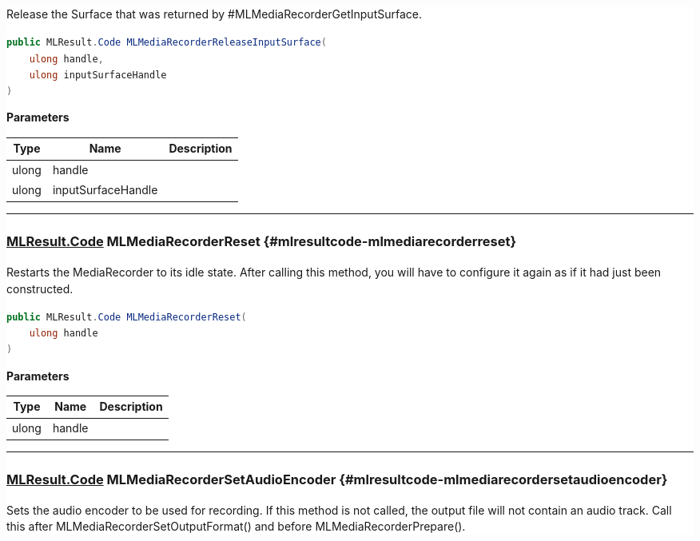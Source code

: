 Release the Surface that was returned by #MLMediaRecorderGetInputSurface. 

```csharp
public MLResult.Code MLMediaRecorderReleaseInputSurface(
    ulong handle,
    ulong inputSurfaceHandle
)
```


**Parameters**

| Type | Name  | Description  | 
|--|--|--|
| ulong |handle||
| ulong |inputSurfaceHandle||






-----------

### [MLResult.Code](/versioned_docs/version-14-Jun-2023/unity-api/api/UnityEngine.XR.MagicLeap/UnityEngine.XR.MagicLeap.MLResult.md#enums-code) MLMediaRecorderReset {#mlresultcode-mlmediarecorderreset}

Restarts the MediaRecorder to its idle state. After calling this method, you will have to configure it again as if it had just been constructed. 

```csharp
public MLResult.Code MLMediaRecorderReset(
    ulong handle
)
```


**Parameters**

| Type | Name  | Description  | 
|--|--|--|
| ulong |handle||






-----------

### [MLResult.Code](/versioned_docs/version-14-Jun-2023/unity-api/api/UnityEngine.XR.MagicLeap/UnityEngine.XR.MagicLeap.MLResult.md#enums-code) MLMediaRecorderSetAudioEncoder {#mlresultcode-mlmediarecordersetaudioencoder}

Sets the audio encoder to be used for recording. If this method is not called, the output file will not contain an audio track. Call this after MLMediaRecorderSetOutputFormat() and before MLMediaRecorderPrepare(). 
